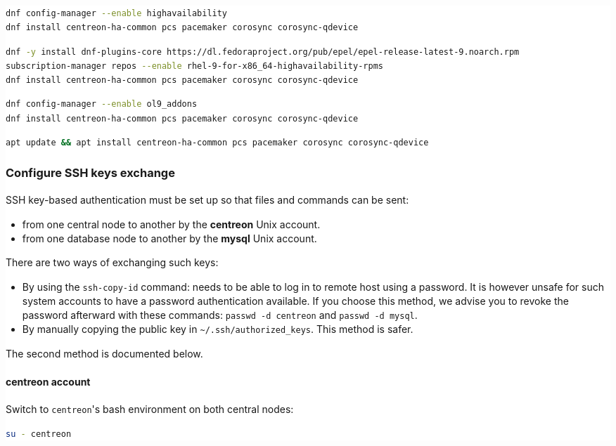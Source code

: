 </TabItem>
<TabItem value="Alma 9" label="Alma 9">

```bash
dnf config-manager --enable highavailability
dnf install centreon-ha-common pcs pacemaker corosync corosync-qdevice
```

</TabItem>
<TabItem value="RHEL 9" label="RHEL 9">

```bash
dnf -y install dnf-plugins-core https://dl.fedoraproject.org/pub/epel/epel-release-latest-9.noarch.rpm
subscription-manager repos --enable rhel-9-for-x86_64-highavailability-rpms
dnf install centreon-ha-common pcs pacemaker corosync corosync-qdevice
```

</TabItem>
<TabItem value="Oracle Linux 9" label="Oracle Linux 9">

```bash
dnf config-manager --enable ol9_addons
dnf install centreon-ha-common pcs pacemaker corosync corosync-qdevice
```

</TabItem>
<TabItem value="Debian 11" label="Debian 11">

```bash
apt update && apt install centreon-ha-common pcs pacemaker corosync corosync-qdevice 
```

</TabItem>
</Tabs>

### Configure SSH keys exchange

SSH key-based authentication must be set up so that files and commands can be sent:

* from one central node to another by the **centreon** Unix account.
* from one database node to another by the **mysql** Unix account.

There are two ways of exchanging such keys:

* By using the `ssh-copy-id` command: needs to be able to log in to remote host using a password. It is however unsafe for such system accounts to have a password authentication available. If you choose this method, we advise you to revoke the password afterward with these commands: `passwd -d centreon` and `passwd -d mysql`.
* By manually copying the public key in `~/.ssh/authorized_keys`. This method is safer.

The second method is documented below.

#### **centreon** account

Switch to `centreon`'s bash environment on both central nodes:

```bash
su - centreon
```

